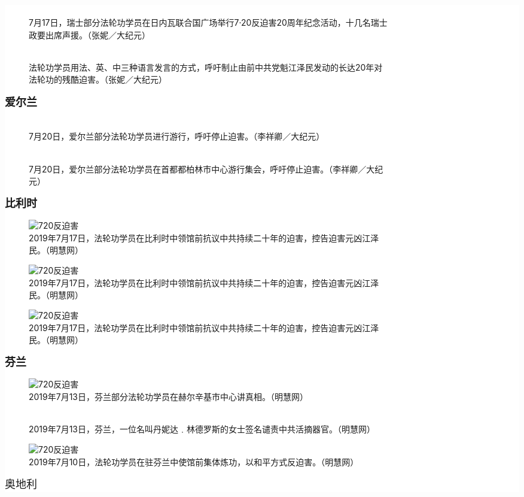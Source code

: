 <figure id="attachment_11411983" aria-describedby="caption-attachment-11411983" style="width: 600px" class="wp-caption aligncenter"><a target="_blank" href="https://i.epochtimes.com/assets/uploads/2019/07/190717222237100574-1.jpg"><img decoding="async" class="size-large wp-image-11411983" src="https://i.epochtimes.com/assets/uploads/2019/07/190717222237100574-1-600x400.jpg" alt="" width="600" b="400" /></a><figcaption id="caption-attachment-11411983" class="wp-caption-text">7月17日，瑞士部分法轮功学员在日内瓦联合国广场举行7·20反迫害20周年纪念活动，十几名瑞士政要出席声援。（张妮／大纪元）</figcaption></figure>
<figure id="attachment_11411984" aria-describedby="caption-attachment-11411984" style="width: 600px" class="wp-caption aligncenter"><a target="_blank" href="https://i.epochtimes.com/assets/uploads/2019/07/190717221958100574-1.jpg"><img decoding="async" class="size-large wp-image-11411984" src="https://i.epochtimes.com/assets/uploads/2019/07/190717221958100574-1-600x400.jpg" alt="" width="600" b="400" /></a><figcaption id="caption-attachment-11411984" class="wp-caption-text">法轮功学员用法、英、中三种语言发言的方式，呼吁制止由前中共党魁江泽民发动的长达20年对法轮功的残酷迫害。（张妮／大纪元）</figcaption></figure>
<p><span style="font-size: large;"><strong>爱尔兰</strong></span></p>
<figure id="attachment_11411985" aria-describedby="caption-attachment-11411985" style="width: 600px" class="wp-caption aligncenter"><a target="_blank" href="https://i.epochtimes.com/assets/uploads/2019/07/15b38a04d71753b2_ttl7dayX3C_WhatsApp_Image_2019-07-21_at_12.36.02-1.jpeg"><img decoding="async" class="size-large wp-image-11411985" src="https://i.epochtimes.com/assets/uploads/2019/07/15b38a04d71753b2_ttl7dayX3C_WhatsApp_Image_2019-07-21_at_12.36.02-1-600x331.jpeg" alt="" width="600" b="331" /></a><figcaption id="caption-attachment-11411985" class="wp-caption-text">7月20日，爱尔兰部分法轮功学员进行游行，呼吁停止迫害。（李祥卿／大纪元）</figcaption></figure>
<figure id="attachment_11412056" aria-describedby="caption-attachment-11412056" style="width: 600px" class="wp-caption aligncenter"><a target="_blank" href="https://i.epochtimes.com/assets/uploads/2019/07/15b389be1ec10c0e_ttl7dayhU3_WhatsApp_Image_2019-07-21_at_12.25.08-1.jpeg"><img decoding="async" class="size-large wp-image-11412056" src="https://i.epochtimes.com/assets/uploads/2019/07/15b389be1ec10c0e_ttl7dayhU3_WhatsApp_Image_2019-07-21_at_12.25.08-1-600x291.jpeg" alt="" width="600" b="291" /></a><figcaption id="caption-attachment-11412056" class="wp-caption-text">7月20日，爱尔兰部分法轮功学员在首都都柏林市中心游行集会，呼吁停止迫害。（李祥卿／大纪元）</figcaption></figure>
<p><span style="font-size: large;"><strong>比利时</strong></span></p>
<figure style="width: 598px" class="wp-caption aligncenter"><ahref=" http://big5.minghui.org/mh/article_images/2019-7-17-belgium-720-falun-gong_03.jpg" target="_blank" rel="noreferrer noopener"> <img decoding="async" class="" src="http://big5.minghui.org/mh/article_images/2019-7-17-belgium-720-falun-gong_03.jpg" alt="720反迫害" width="598" b="331" /></a><figcaption class="wp-caption-text">2019年7月17日，法轮功学员在比利时中领馆前抗议中共持续二十年的迫害，控告迫害元凶江泽民。（明慧网）</figcaption></figure>
<figure style="width: 601px" class="wp-caption aligncenter"><ahref=" http://big5.minghui.org/mh/article_images/2019-7-17-belgium-720-falun-gong_04.jpg" target="_blank" rel="noreferrer noopener"> <img decoding="async" class="" src="http://big5.minghui.org/mh/article_images/2019-7-17-belgium-720-falun-gong_04.jpg" alt="720反迫害" width="601" b="203" /></a><figcaption class="wp-caption-text">2019年7月17日，法轮功学员在比利时中领馆前抗议中共持续二十年的迫害，控告迫害元凶江泽民。（明慧网）</figcaption></figure>
<figure style="width: 601px" class="wp-caption aligncenter"><ahref=" http://big5.minghui.org/mh/article_images/2019-7-17-belgium-720-falun-gong_02.jpg" target="_blank" rel="noreferrer noopener"> <img decoding="async" class="" src="http://big5.minghui.org/mh/article_images/2019-7-17-belgium-720-falun-gong_02.jpg" alt="720反迫害" width="601" b="451" /></a><figcaption class="wp-caption-text">2019年7月17日，法轮功学员在比利时中领馆前抗议中共持续二十年的迫害，控告迫害元凶江泽民。（明慧网）</figcaption></figure>
<p><span style="font-size: large;"><strong>芬兰</strong></span></p>
<figure style="width: 600px" class="wp-caption aligncenter"><ahref=" http://big5.minghui.org/mh/article_images/2019-7-16-finland-falun-gong-truth_01.jpg" target="_blank" rel="noreferrer noopener"> <img decoding="async" src="http://big5.minghui.org/mh/article_images/2019-7-16-finland-falun-gong-truth_01.jpg" alt="720反迫害" width="600" b="350" /></a><figcaption class="wp-caption-text">2019年7月13日，芬兰部分法轮功学员在赫尔辛基市中心讲真相。（明慧网）</figcaption></figure>
<figure id="attachment_11397155" aria-describedby="caption-attachment-11397155" style="width: 601px" class="wp-caption aligncenter"><a target="_blank" href="https://i.epochtimes.com/assets/uploads/2019/07/2019-7-16-finland-falun-gong-truth_02.jpg"><img decoding="async" class=" wp-image-11397155" src="https://i.epochtimes.com/assets/uploads/2019/07/2019-7-16-finland-falun-gong-truth_02-600x545.jpg" alt="" width="601" b="546" /></a><figcaption id="caption-attachment-11397155" class="wp-caption-text">2019年7月13日，芬兰，一位名叫丹妮达﹒林德罗斯的女士签名谴责中共活摘器官。（明慧网）</figcaption></figure>
<figure style="width: 601px" class="wp-caption aligncenter"><ahref=" http://big5.minghui.org/mh/article_images/2019-7-16-finland-falun-gong-truth_04.jpg" target="_blank" rel="noreferrer noopener"> <img decoding="async" class="" src="http://big5.minghui.org/mh/article_images/2019-7-16-finland-falun-gong-truth_04.jpg" alt="720反迫害" width="601" b="339" /></a><figcaption class="wp-caption-text">2019年7月10日，法轮功学员在驻芬兰中使馆前集体炼功，以和平方式反迫害。（明慧网）</figcaption></figure>
<p><span style="font-size: large;">奥地利</span></p>